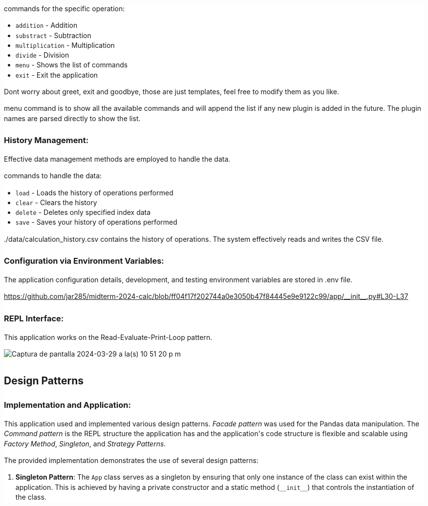 commands for the specific operation:

- `addition` - Addition
- `substract` - Subtraction
- `multiplication` - Multiplication
- `divide` - Division
- `menu` - Shows the list of commands
- `exit` - Exit the application
  
Dont worry about greet, exit and goodbye, those are just templates, feel free to modify them as you like.

menu command is to show all the available commands and will append the list if any new plugin is added in the future. The plugin names are parsed directly to show the list.

### History Management:

Effective data management methods are employed to handle the data.

commands to handle the data:

- `load` - Loads the history of operations performed
- `clear` - Clears the history
- `delete` - Deletes only specified index data 
- `save` - Saves your history of operations performed

./data/calculation_history.csv contains the history of operations. The system effectively reads and writes the CSV file.

### Configuration via Environment Variables:

The application configuration details, development, and testing environment variables are stored in .env file.

https://github.com/jar285/midterm-2024-calc/blob/ff04f17f202744a0e3050b47f84445e9e9122c99/app/__init__.py#L30-L37

### REPL Interface:

This application works on the Read-Evaluate-Print-Loop pattern.

<img width="724" alt="Captura de pantalla 2024-03-29 a la(s) 10 51 20 p m" src="https://github.com/jar285/midterm-2024-calc/assets/114256420/393f3550-6faf-4021-8b1b-2055496cd684">

## Design Patterns

### Implementation and Application:

This application used and implemented various design patterns. *Facade pattern* was used for the Pandas data manipulation. The *Command pattern* is the REPL structure the application has and the application's code structure is flexible and scalable using *Factory Method*, *Singleton*, and *Strategy Patterns*.

The provided implementation demonstrates the use of several design patterns:

1. **Singleton Pattern**:
   The `App` class serves as a singleton by ensuring that only one instance of the class can exist within the application. This is achieved by having a private constructor and a static method (`__init__`) that controls the instantiation of the class.
